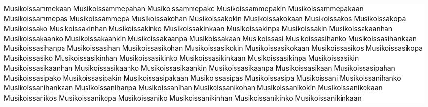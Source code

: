Musikoissammekaan
Musikoissammepahan
Musikoissammepako
Musikoissammepakin
Musikoissammepakaan
Musikoissammepas
Musikoissammepa
Musikoissakohan
Musikoissakokin
Musikoissakokaan
Musikoissakos
Musikoissakopa
Musikoissako
Musikoissakinhan
Musikoissakinko
Musikoissakinkaan
Musikoissakinpa
Musikoissakin
Musikoissakaanhan
Musikoissakaanko
Musikoissakaankin
Musikoissakaanpa
Musikoissakaan
Musikoissasi
Musikoissasihanko
Musikoissasihankaan
Musikoissasihanpa
Musikoissasihan
Musikoissasikohan
Musikoissasikokin
Musikoissasikokaan
Musikoissasikos
Musikoissasikopa
Musikoissasiko
Musikoissasikinhan
Musikoissasikinko
Musikoissasikinkaan
Musikoissasikinpa
Musikoissasikin
Musikoissasikaanhan
Musikoissasikaanko
Musikoissasikaankin
Musikoissasikaanpa
Musikoissasikaan
Musikoissasipahan
Musikoissasipako
Musikoissasipakin
Musikoissasipakaan
Musikoissasipas
Musikoissasipa
Musikoissani
Musikoissanihanko
Musikoissanihankaan
Musikoissanihanpa
Musikoissanihan
Musikoissanikohan
Musikoissanikokin
Musikoissanikokaan
Musikoissanikos
Musikoissanikopa
Musikoissaniko
Musikoissanikinhan
Musikoissanikinko
Musikoissanikinkaan